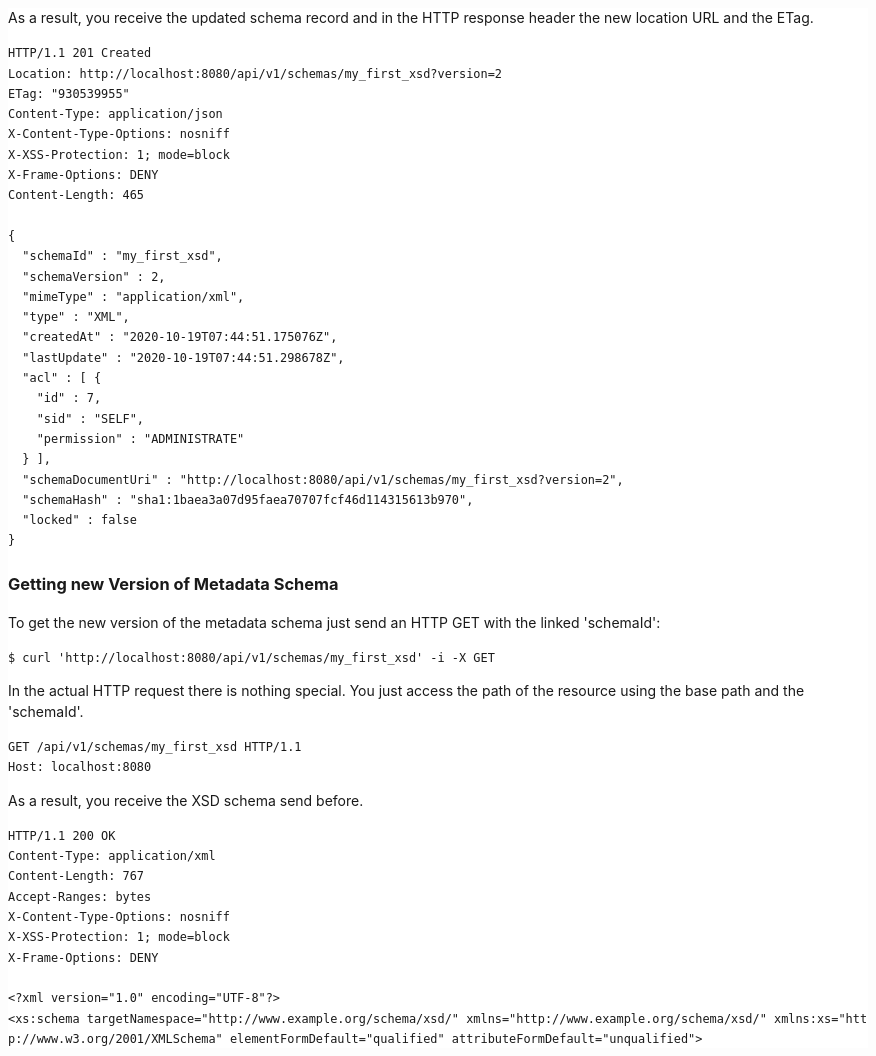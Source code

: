 As a result, you receive the updated schema record and in the HTTP
response header the new location URL and the ETag.

    HTTP/1.1 201 Created
    Location: http://localhost:8080/api/v1/schemas/my_first_xsd?version=2
    ETag: "930539955"
    Content-Type: application/json
    X-Content-Type-Options: nosniff
    X-XSS-Protection: 1; mode=block
    X-Frame-Options: DENY
    Content-Length: 465

    {
      "schemaId" : "my_first_xsd",
      "schemaVersion" : 2,
      "mimeType" : "application/xml",
      "type" : "XML",
      "createdAt" : "2020-10-19T07:44:51.175076Z",
      "lastUpdate" : "2020-10-19T07:44:51.298678Z",
      "acl" : [ {
        "id" : 7,
        "sid" : "SELF",
        "permission" : "ADMINISTRATE"
      } ],
      "schemaDocumentUri" : "http://localhost:8080/api/v1/schemas/my_first_xsd?version=2",
      "schemaHash" : "sha1:1baea3a07d95faea70707fcf46d114315613b970",
      "locked" : false
    }

### Getting new Version of Metadata Schema

To get the new version of the metadata schema just send an HTTP GET with
the linked 'schemaId':

    $ curl 'http://localhost:8080/api/v1/schemas/my_first_xsd' -i -X GET

In the actual HTTP request there is nothing special. You just access the
path of the resource using the base path and the 'schemaId'.

    GET /api/v1/schemas/my_first_xsd HTTP/1.1
    Host: localhost:8080

As a result, you receive the XSD schema send before.

    HTTP/1.1 200 OK
    Content-Type: application/xml
    Content-Length: 767
    Accept-Ranges: bytes
    X-Content-Type-Options: nosniff
    X-XSS-Protection: 1; mode=block
    X-Frame-Options: DENY

    <?xml version="1.0" encoding="UTF-8"?>
    <xs:schema targetNamespace="http://www.example.org/schema/xsd/" xmlns="http://www.example.org/schema/xsd/" xmlns:xs="http://www.w3.org/2001/XMLSchema" elementFormDefault="qualified" attributeFormDefault="unqualified">
